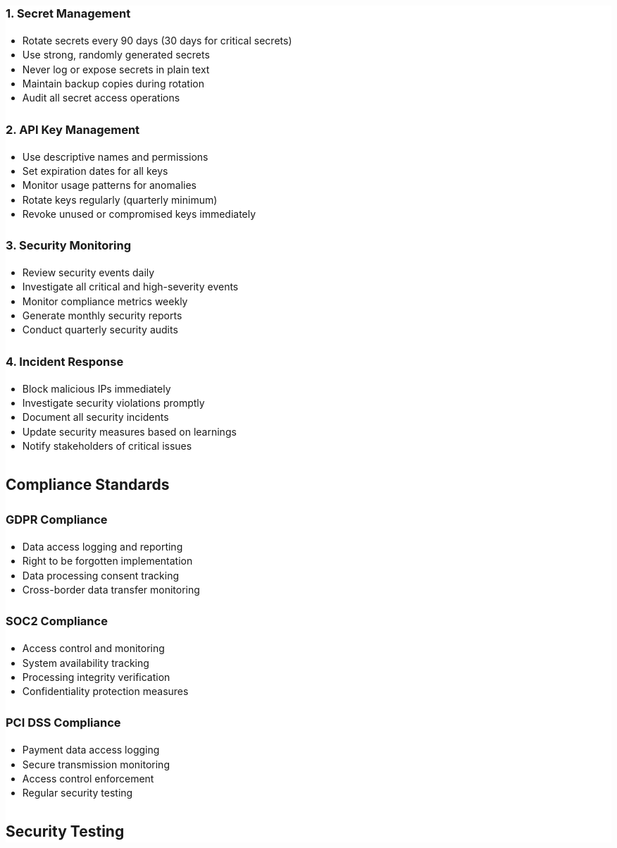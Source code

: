 ### 1. Secret Management
- Rotate secrets every 90 days (30 days for critical secrets)
- Use strong, randomly generated secrets
- Never log or expose secrets in plain text
- Maintain backup copies during rotation
- Audit all secret access operations

### 2. API Key Management
- Use descriptive names and permissions
- Set expiration dates for all keys
- Monitor usage patterns for anomalies
- Rotate keys regularly (quarterly minimum)
- Revoke unused or compromised keys immediately

### 3. Security Monitoring
- Review security events daily
- Investigate all critical and high-severity events
- Monitor compliance metrics weekly
- Generate monthly security reports
- Conduct quarterly security audits

### 4. Incident Response
- Block malicious IPs immediately
- Investigate security violations promptly
- Document all security incidents
- Update security measures based on learnings
- Notify stakeholders of critical issues

## Compliance Standards

### GDPR Compliance
- Data access logging and reporting
- Right to be forgotten implementation
- Data processing consent tracking
- Cross-border data transfer monitoring

### SOC2 Compliance
- Access control and monitoring
- System availability tracking
- Processing integrity verification
- Confidentiality protection measures

### PCI DSS Compliance
- Payment data access logging
- Secure transmission monitoring
- Access control enforcement
- Regular security testing

## Security Testing

